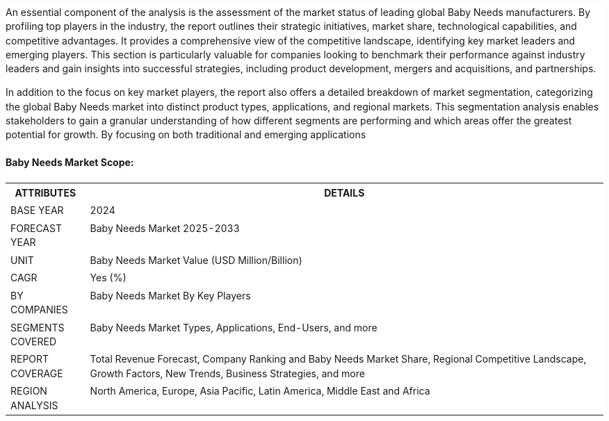 An essential component of the analysis is the assessment of the market status of leading global Baby Needs manufacturers. By profiling top players in the industry, the report outlines their strategic initiatives, market share, technological capabilities, and competitive advantages. It provides a comprehensive view of the competitive landscape, identifying key market leaders and emerging players. This section is particularly valuable for companies looking to benchmark their performance against industry leaders and gain insights into successful strategies, including product development, mergers and acquisitions, and partnerships.

In addition to the focus on key market players, the report also offers a detailed breakdown of market segmentation, categorizing the global Baby Needs market into distinct product types, applications, and regional markets. This segmentation analysis enables stakeholders to gain a granular understanding of how different segments are performing and which areas offer the greatest potential for growth. By focusing on both traditional and emerging applications

<h4>Baby Needs Market Scope:</h4>
<table>
<tr>
<th>ATTRIBUTES</th>
<th>DETAILS</th>
</tr>
<tr>
<td>BASE YEAR</td>
<td>2024</td>
</tr>
<tr>
<td>FORECAST YEAR</td>
<td>Baby Needs Market 2025-2033</td>
</tr>
<tr>
<td>UNIT</td>
<td>Baby Needs Market Value (USD Million/Billion)</td>
<tr>
<td>CAGR</td>
<td>Yes (%)</td>
</tr>
</tr>
<tr>
<td>BY COMPANIES</td>
<td>Baby Needs Market By Key Players</td>
</tr>
<tr>
<td>SEGMENTS COVERED</td>
<td>Baby Needs Market Types, Applications, End-Users, and more</td>
</tr>
<tr>
<td>REPORT COVERAGE</td>
<td>Total Revenue Forecast, Company Ranking and Baby Needs Market Share, Regional Competitive Landscape, Growth Factors, New Trends, Business Strategies, and more</td>
</tr>
<tr>
<td>REGION ANALYSIS</td>
<td>North America, Europe, Asia Pacific, Latin America, Middle East and Africa</td>
</tr>
</table>
